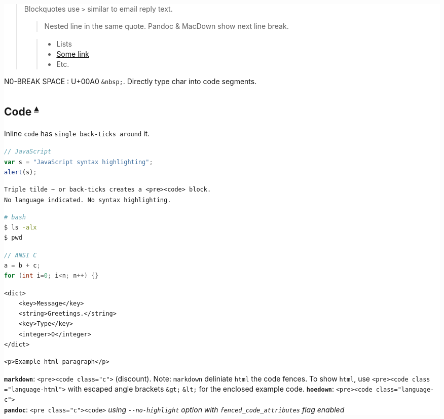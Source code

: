 > Blockquotes use `>` similar to email reply text.  
>> Nested line in the same quote. Pandoc & MacDown show next line break.  
>    
> > * Lists  
> > * [Some link][arbitrary_id]  
> > * Etc.  

[arbitrary_id]:http://www.macupdate.com

N0-BREAK SPACE : U+00A0 `&nbsp;`. Directly type char into code segments.

## Code <a id="code-"></a><sup>[▴](#contents)</sup>

Inline `code` has `single back-ticks around` it.

``` javascript
// JavaScript
var s = "JavaScript syntax highlighting";
alert(s);
```

```
Triple tilde ~ or back-ticks creates a <pre><code> block.
No language indicated. No syntax highlighting.
```  

``` bash
# bash
$ ls -alx
$ pwd
```

``` c
// ANSI C
a = b + c;
for (int i=0; i<n; n++) {}
```

``` markup
<dict>
    <key>Message</key>
    <string>Greetings.</string>
    <key>Type</key>
    <integer>0</integer>
</dict>
```

``` markup
<p>Example html paragraph</p>
```

**`markdown`**: `<pre><code class="c">` (discount). Note: `markdown` deliniate `html` the code fences. To show `html`, use `<pre><code class="language-html">` with escaped angle brackets `&gt;` `&lt;` for the enclosed example code. 
**`hoedown`**: `<pre><code class="language-c">`  
**`pandoc`**: `<pre class="c"><code>` _using `--no-highlight` option with `fenced_code_attributes` flag enabled_


[^4]: You don't have to use a number. Arbitrary things like `[^footy note4]` and `[^footy note4]:` will also work. But they will *render* as numbered footnotes. Also, no need to keep your footnotes in order, I will sort out the order for you so they appear in the same order they were referenced in the text body. You can even keep some footnotes near where you referenced them, and collect others at the bottom of the file in the traditional place for footnotes. 
[Note1]: http://mozilla.org
[MDN:Hover]: https://developer.mozilla.org/en-US/docs/Web/CSS/:hover
[logo]: https://github.com/adam-p/markdown-here/raw/master/src/common/images/icon48.png "Title 2"
[logo2]: md_evaluation_files/figure2.png "Title 2"
[logo3]: md_evaluation_files/figure3.png "Title 3"